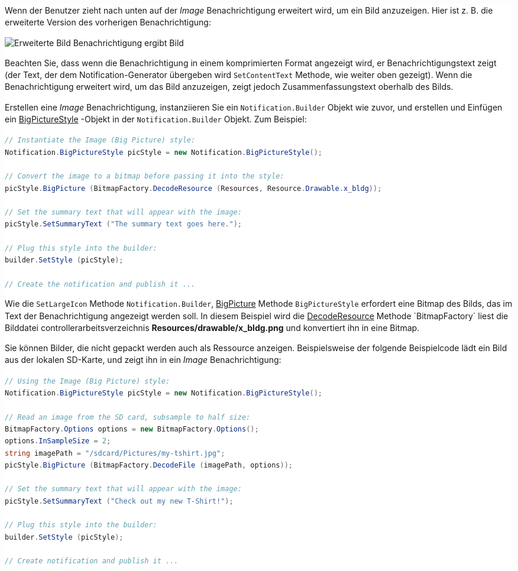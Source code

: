 Wenn der Benutzer zieht nach unten auf der *Image* Benachrichtigung erweitert wird, um ein Bild anzuzeigen. Hier ist z. B. die erweiterte Version des vorherigen Benachrichtigung:

![Erweiterte Bild Benachrichtigung ergibt Bild](local-notifications-images/18-image-expanded.png)

Beachten Sie, dass wenn die Benachrichtigung in einem komprimierten Format angezeigt wird, er Benachrichtigungstext zeigt (der Text, der dem Notification-Generator übergeben wird `SetContentText` Methode, wie weiter oben gezeigt). Wenn die Benachrichtigung erweitert wird, um das Bild anzuzeigen, zeigt jedoch Zusammenfassungstext oberhalb des Bilds.

Erstellen eine *Image* Benachrichtigung, instanziieren Sie ein `Notification.Builder` Objekt wie zuvor, und erstellen und Einfügen ein [BigPictureStyle](https://developer.xamarin.com/api/type/Android.App.Notification+BigPictureStyle/) -Objekt in der `Notification.Builder` Objekt. Zum Beispiel:

```csharp
// Instantiate the Image (Big Picture) style:
Notification.BigPictureStyle picStyle = new Notification.BigPictureStyle();

// Convert the image to a bitmap before passing it into the style:
picStyle.BigPicture (BitmapFactory.DecodeResource (Resources, Resource.Drawable.x_bldg));

// Set the summary text that will appear with the image:
picStyle.SetSummaryText ("The summary text goes here.");

// Plug this style into the builder:
builder.SetStyle (picStyle);

// Create the notification and publish it ...
```

Wie die `SetLargeIcon` Methode `Notification.Builder`, [BigPicture](https://developer.xamarin.com/api/member/Android.App.Notification+BigPictureStyle.BigPicture/) Methode `BigPictureStyle` erfordert eine Bitmap des Bilds, das im Text der Benachrichtigung angezeigt werden soll. In diesem Beispiel wird die [DecodeResource](https://developer.xamarin.com/api/member/Android.Graphics.BitmapFactory.DecodeResource/(Android.Content.Res.Resources%2cSystem.Int32)) Methode `BitmapFactory` liest die Bilddatei controllerarbeitsverzeichnis **Resources/drawable/x_bldg.png** und konvertiert ihn in eine Bitmap.

Sie können Bilder, die nicht gepackt werden auch als Ressource anzeigen. Beispielsweise der folgende Beispielcode lädt ein Bild aus der lokalen SD-Karte, und zeigt ihn in ein *Image* Benachrichtigung:

```csharp
// Using the Image (Big Picture) style:
Notification.BigPictureStyle picStyle = new Notification.BigPictureStyle();

// Read an image from the SD card, subsample to half size:
BitmapFactory.Options options = new BitmapFactory.Options();
options.InSampleSize = 2;
string imagePath = "/sdcard/Pictures/my-tshirt.jpg";
picStyle.BigPicture (BitmapFactory.DecodeFile (imagePath, options));

// Set the summary text that will appear with the image:
picStyle.SetSummaryText ("Check out my new T-Shirt!");

// Plug this style into the builder:
builder.SetStyle (picStyle);

// Create notification and publish it ...
```
